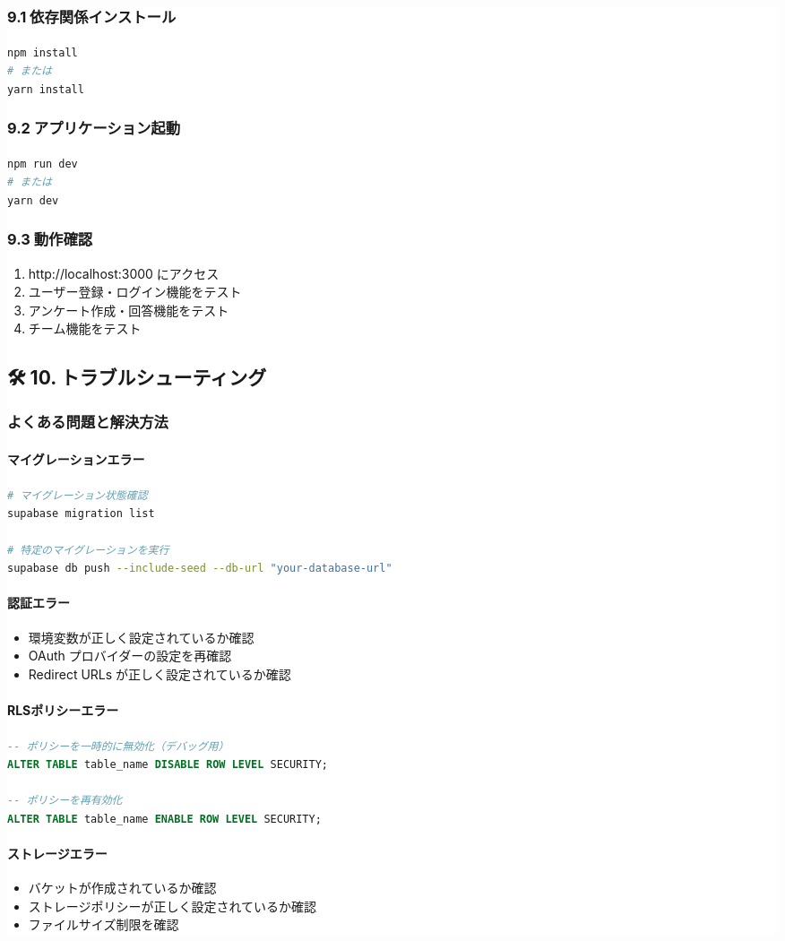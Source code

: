 ### 9.1 依存関係インストール

```bash
npm install
# または
yarn install
```

### 9.2 アプリケーション起動

```bash
npm run dev
# または  
yarn dev
```

### 9.3 動作確認

1. http://localhost:3000 にアクセス
2. ユーザー登録・ログイン機能をテスト
3. アンケート作成・回答機能をテスト
4. チーム機能をテスト

## 🛠️ 10. トラブルシューティング

### よくある問題と解決方法

#### マイグレーションエラー
```bash
# マイグレーション状態確認
supabase migration list

# 特定のマイグレーションを実行
supabase db push --include-seed --db-url "your-database-url"
```

#### 認証エラー
- 環境変数が正しく設定されているか確認
- OAuth プロバイダーの設定を再確認
- Redirect URLs が正しく設定されているか確認

#### RLSポリシーエラー
```sql
-- ポリシーを一時的に無効化（デバッグ用）
ALTER TABLE table_name DISABLE ROW LEVEL SECURITY;

-- ポリシーを再有効化
ALTER TABLE table_name ENABLE ROW LEVEL SECURITY;
```

#### ストレージエラー
- バケットが作成されているか確認
- ストレージポリシーが正しく設定されているか確認
- ファイルサイズ制限を確認
